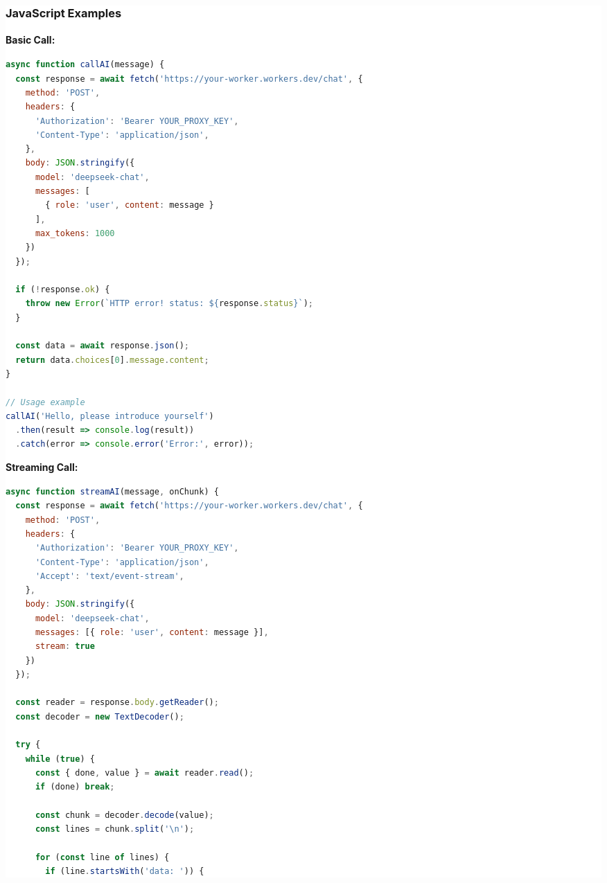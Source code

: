 ### JavaScript Examples

**Basic Call:**
```javascript
async function callAI(message) {
  const response = await fetch('https://your-worker.workers.dev/chat', {
    method: 'POST',
    headers: {
      'Authorization': 'Bearer YOUR_PROXY_KEY',
      'Content-Type': 'application/json',
    },
    body: JSON.stringify({
      model: 'deepseek-chat',
      messages: [
        { role: 'user', content: message }
      ],
      max_tokens: 1000
    })
  });

  if (!response.ok) {
    throw new Error(`HTTP error! status: ${response.status}`);
  }

  const data = await response.json();
  return data.choices[0].message.content;
}

// Usage example
callAI('Hello, please introduce yourself')
  .then(result => console.log(result))
  .catch(error => console.error('Error:', error));
```

**Streaming Call:**
```javascript
async function streamAI(message, onChunk) {
  const response = await fetch('https://your-worker.workers.dev/chat', {
    method: 'POST',
    headers: {
      'Authorization': 'Bearer YOUR_PROXY_KEY',
      'Content-Type': 'application/json',
      'Accept': 'text/event-stream',
    },
    body: JSON.stringify({
      model: 'deepseek-chat',
      messages: [{ role: 'user', content: message }],
      stream: true
    })
  });

  const reader = response.body.getReader();
  const decoder = new TextDecoder();

  try {
    while (true) {
      const { done, value } = await reader.read();
      if (done) break;

      const chunk = decoder.decode(value);
      const lines = chunk.split('\n');

      for (const line of lines) {
        if (line.startsWith('data: ')) {
```